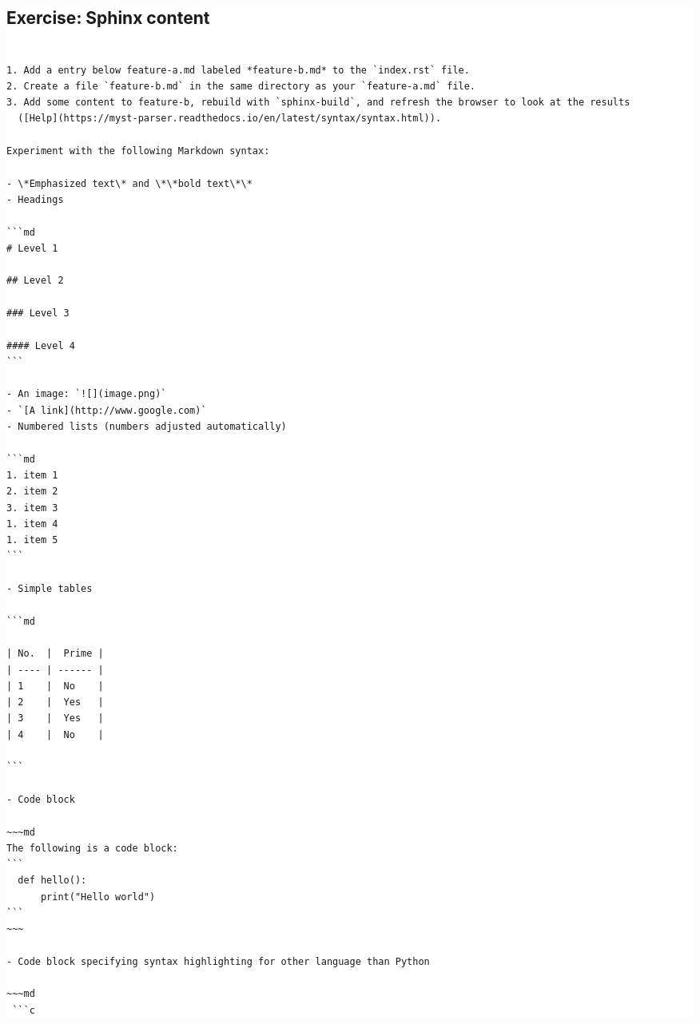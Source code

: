 
## Exercise: Sphinx content

````{exercise} Sphinx-2: Add content to your example documentation

1. Add a entry below feature-a.md labeled *feature-b.md* to the `index.rst` file.
2. Create a file `feature-b.md` in the same directory as your `feature-a.md` file.
3. Add some content to feature-b, rebuild with `sphinx-build`, and refresh the browser to look at the results
  ([Help](https://myst-parser.readthedocs.io/en/latest/syntax/syntax.html)).

Experiment with the following Markdown syntax:

- \*Emphasized text\* and \*\*bold text\*\*
- Headings

```md
# Level 1

## Level 2

### Level 3

#### Level 4
```

- An image: `![](image.png)`
- `[A link](http://www.google.com)`
- Numbered lists (numbers adjusted automatically)

```md
1. item 1
2. item 2
3. item 3
1. item 4
1. item 5
```

- Simple tables

```md

| No.  |  Prime |
| ---- | ------ |
| 1    |  No    |
| 2    |  Yes   |
| 3    |  Yes   |
| 4    |  No    |

```

- Code block

~~~md
The following is a code block:
```
  def hello():
      print("Hello world")
```
~~~

- Code block specifying syntax highlighting for other language than Python

~~~md
 ```c

````